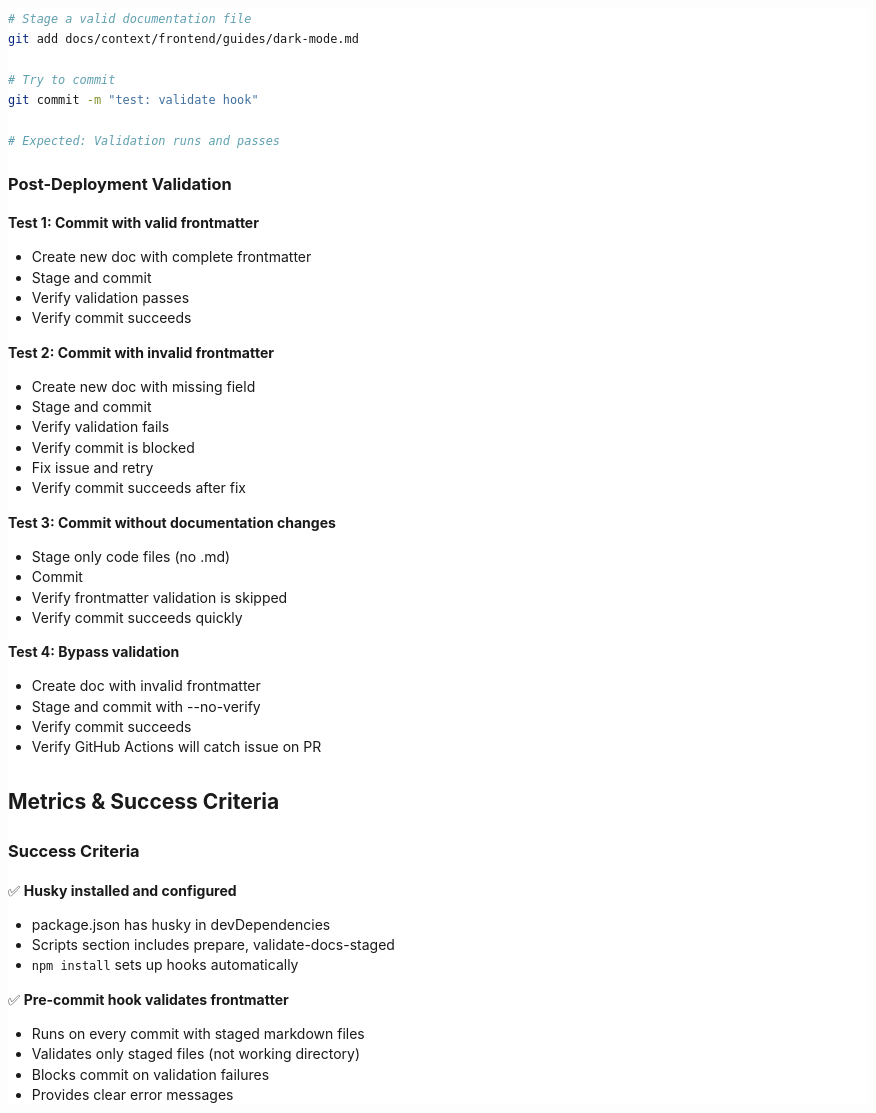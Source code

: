 ```bash
# Stage a valid documentation file
git add docs/context/frontend/guides/dark-mode.md

# Try to commit
git commit -m "test: validate hook"

# Expected: Validation runs and passes
```

### Post-Deployment Validation

**Test 1: Commit with valid frontmatter**

-   Create new doc with complete frontmatter
-   Stage and commit
-   Verify validation passes
-   Verify commit succeeds

**Test 2: Commit with invalid frontmatter**

-   Create new doc with missing field
-   Stage and commit
-   Verify validation fails
-   Verify commit is blocked
-   Fix issue and retry
-   Verify commit succeeds after fix

**Test 3: Commit without documentation changes**

-   Stage only code files (no .md)
-   Commit
-   Verify frontmatter validation is skipped
-   Verify commit succeeds quickly

**Test 4: Bypass validation**

-   Create doc with invalid frontmatter
-   Stage and commit with --no-verify
-   Verify commit succeeds
-   Verify GitHub Actions will catch issue on PR

## Metrics & Success Criteria

### Success Criteria

✅ **Husky installed and configured**

-   package.json has husky in devDependencies
-   Scripts section includes prepare, validate-docs-staged
-   `npm install` sets up hooks automatically

✅ **Pre-commit hook validates frontmatter**

-   Runs on every commit with staged markdown files
-   Validates only staged files (not working directory)
-   Blocks commit on validation failures
-   Provides clear error messages
